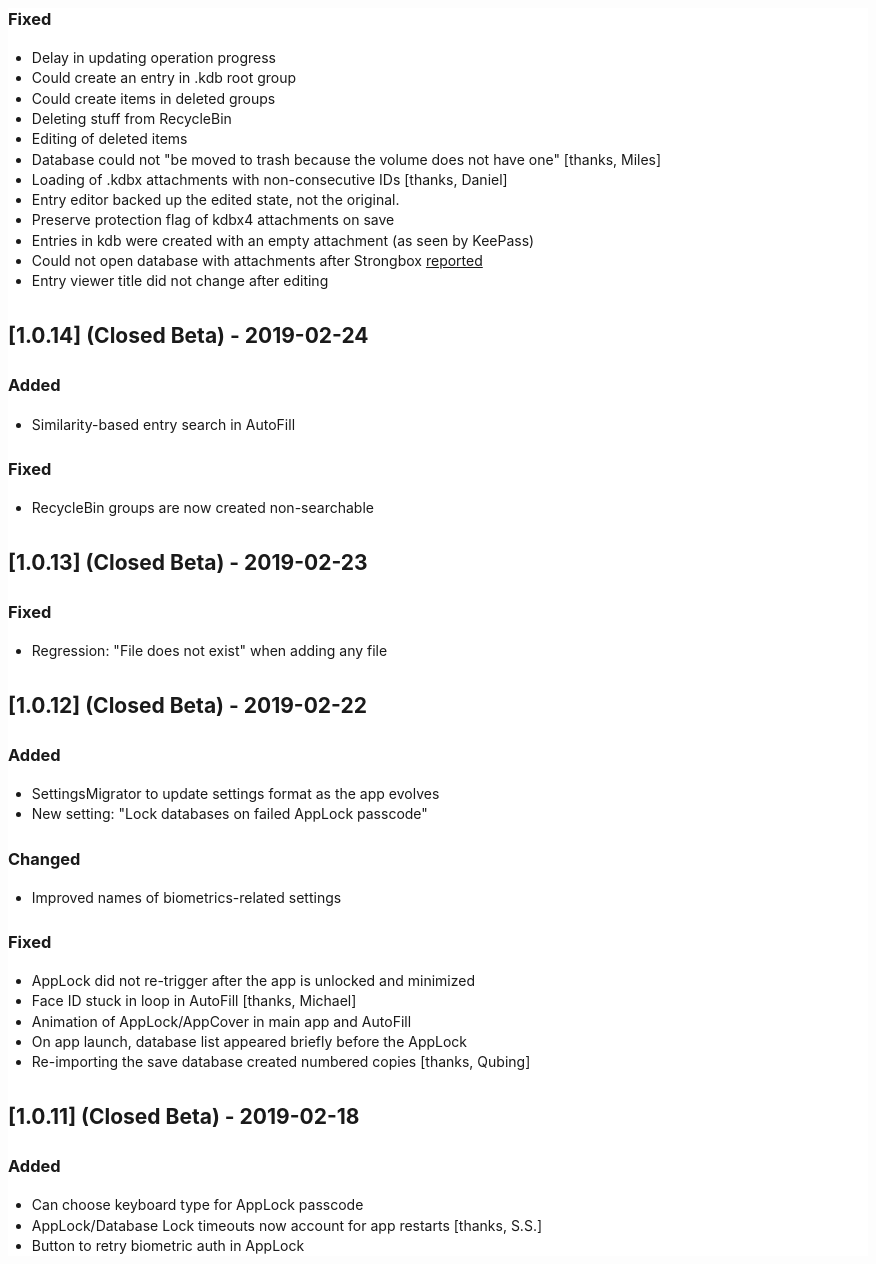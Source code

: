 ### Fixed
- Delay in updating operation progress
- Could create an entry in .kdb root group
- Could create items in deleted groups
- Deleting stuff from RecycleBin
- Editing of deleted items
- Database could not "be moved to trash because the volume does not have one" [thanks, Miles]
- Loading of .kdbx attachments with non-consecutive IDs [thanks, Daniel]
- Entry editor backed up the edited state, not the original.
- Preserve protection flag of kdbx4 attachments on save
- Entries in kdb were created with an empty attachment (as seen by KeePass)
- Could not open database with attachments after Strongbox [reported](https://github.com/mmcguill/Strongbox/issues/74)
- Entry viewer title did not change after editing


## [1.0.14] (Closed Beta) - 2019-02-24
### Added
- Similarity-based entry search in AutoFill

### Fixed
- RecycleBin groups are now created non-searchable


## [1.0.13] (Closed Beta) - 2019-02-23
### Fixed
- Regression: "File does not exist" when adding any file


## [1.0.12] (Closed Beta) - 2019-02-22
### Added
- SettingsMigrator to update settings format as the app evolves
- New setting: "Lock databases on failed AppLock passcode"

### Changed
- Improved names of biometrics-related settings

### Fixed
- AppLock did not re-trigger after the app is unlocked and minimized
- Face ID stuck in loop in AutoFill [thanks, Michael]
- Animation of AppLock/AppCover in main app and AutoFill
- On app launch, database list appeared briefly before the AppLock
- Re-importing the save database created numbered copies [thanks, Qubing]


## [1.0.11] (Closed Beta) - 2019-02-18
### Added
- Can choose keyboard type for AppLock passcode
- AppLock/Database Lock timeouts now account for app restarts [thanks, S.S.]
- Button to retry biometric auth in AppLock 

